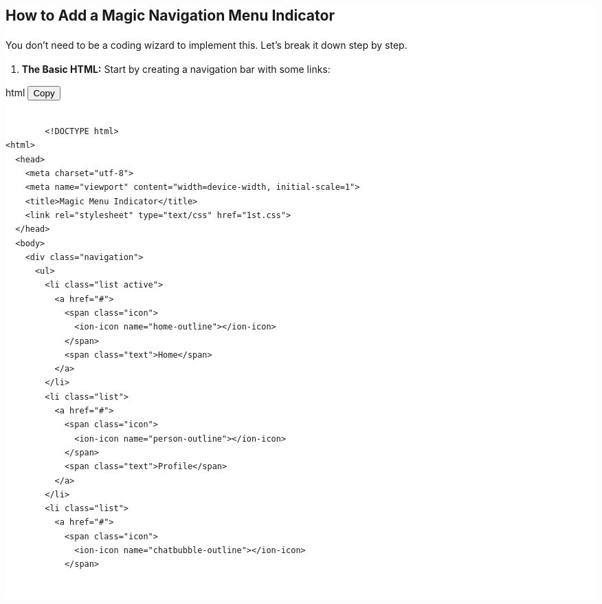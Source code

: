 <section>
      <h2>How to Add a Magic Navigation Menu Indicator</h2>
      <p>You don’t need to be a coding wizard to implement this. Let’s break it down step by step.</p>
</section>

<section>
      <ol>
        <li><strong>The Basic HTML:</strong> Start by creating a navigation bar with some links:</li>
      </ol>
</section>

<div class="sidebar left">
      <div class="ad-box">
        <script type="text/javascript">
          atOptions = {
            'key' : 'bca3e9c41fe8834381ea2437ab5011f5',
		        'format' : 'iframe',
		        'height' : 250,
		        'width' : 300,
		        'params' : {}
          };
        </script>
        <script type="text/javascript" src="//www.highperformanceformat.com/bca3e9c41fe8834381ea2437ab5011f5/invoke.js"></script>
      </div>
</div>
<div class="code-box">
       <div class="header">
        <span class="code-type">html</span>
        <button class="copy-btn" onclick="copyCode(this)">Copy</button>
      </div>
      <pre><code class="code language-html">
        &lt;!DOCTYPE html&gt;
&lt;html&gt;
  &lt;head&gt;
    &lt;meta charset=&quot;utf-8&quot;&gt;
    &lt;meta name=&quot;viewport&quot; content=&quot;width=device-width, initial-scale=1&quot;&gt;
    &lt;title&gt;Magic Menu Indicator&lt;/title&gt;
    &lt;link rel=&quot;stylesheet&quot; type=&quot;text/css&quot; href=&quot;1st.css&quot;&gt;
  &lt;/head&gt;
  &lt;body&gt;
    &lt;div class=&quot;navigation&quot;&gt;
      &lt;ul&gt;
        &lt;li class=&quot;list active&quot;&gt;
          &lt;a href=&quot;#&quot;&gt;
            &lt;span class=&quot;icon&quot;&gt;
              &lt;ion-icon name=&quot;home-outline&quot;&gt;&lt;/ion-icon&gt;
            &lt;/span&gt;
            &lt;span class=&quot;text&quot;&gt;Home&lt;/span&gt;
          &lt;/a&gt;
        &lt;/li&gt;
        &lt;li class=&quot;list&quot;&gt;
          &lt;a href=&quot;#&quot;&gt;
            &lt;span class=&quot;icon&quot;&gt;
              &lt;ion-icon name=&quot;person-outline&quot;&gt;&lt;/ion-icon&gt;
            &lt;/span&gt;
            &lt;span class=&quot;text&quot;&gt;Profile&lt;/span&gt;
          &lt;/a&gt;
        &lt;/li&gt;
        &lt;li class=&quot;list&quot;&gt;
          &lt;a href=&quot;#&quot;&gt;
            &lt;span class=&quot;icon&quot;&gt;
              &lt;ion-icon name=&quot;chatbubble-outline&quot;&gt;&lt;/ion-icon&gt;
            &lt;/span&gt;
